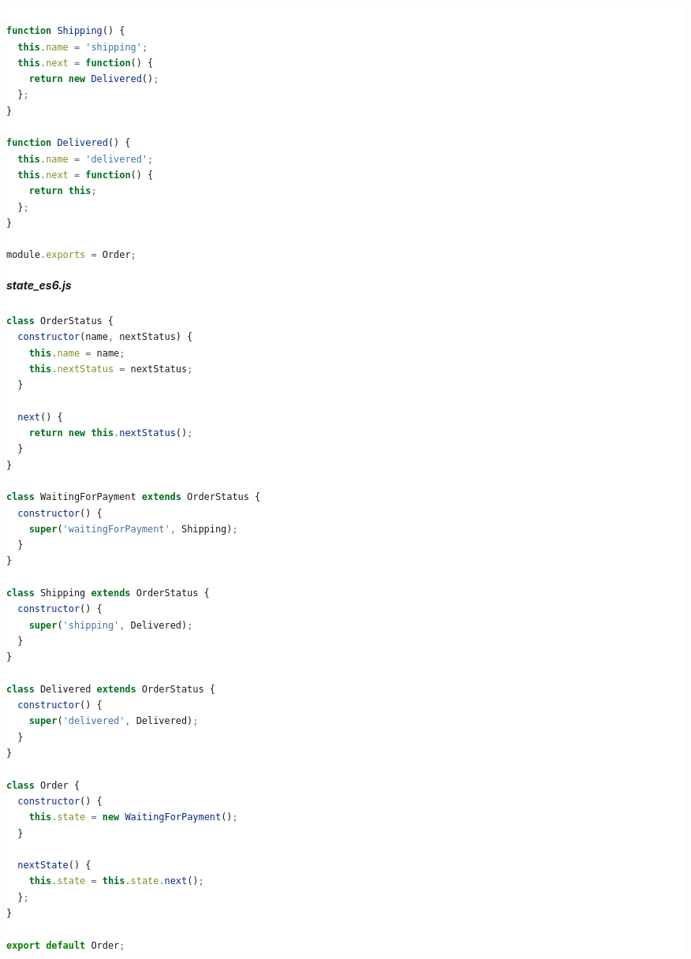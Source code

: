 ```Javascript

function Shipping() {
  this.name = 'shipping';
  this.next = function() {
    return new Delivered();
  };
}

function Delivered() {
  this.name = 'delivered';
  this.next = function() {
    return this;
  };
}

module.exports = Order;

```
##### state_es6.js
```Javascript
class OrderStatus {
  constructor(name, nextStatus) {
    this.name = name;
    this.nextStatus = nextStatus;
  }

  next() {
    return new this.nextStatus();
  }
}

class WaitingForPayment extends OrderStatus {
  constructor() {
    super('waitingForPayment', Shipping);
  }
}

class Shipping extends OrderStatus {
  constructor() {
    super('shipping', Delivered);
  }
}

class Delivered extends OrderStatus {
  constructor() {
    super('delivered', Delivered);
  }
}

class Order {
  constructor() {
    this.state = new WaitingForPayment();
  }

  nextState() {
    this.state = this.state.next();
  };
}

export default Order;

```
